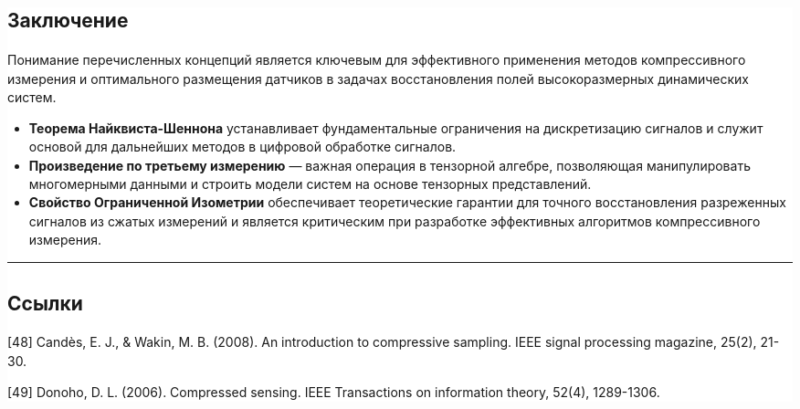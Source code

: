 ## Заключение

Понимание перечисленных концепций является ключевым для эффективного применения методов компрессивного измерения и оптимального размещения датчиков в задачах восстановления полей высокоразмерных динамических систем.

- **Теорема Найквиста-Шеннона** устанавливает фундаментальные ограничения на дискретизацию сигналов и служит основой для дальнейших методов в цифровой обработке сигналов.
- **Произведение по третьему измерению** — важная операция в тензорной алгебре, позволяющая манипулировать многомерными данными и строить модели систем на основе тензорных представлений.
- **Свойство Ограниченной Изометрии** обеспечивает теоретические гарантии для точного восстановления разреженных сигналов из сжатых измерений и является критическим при разработке эффективных алгоритмов компрессивного измерения.

---

## Ссылки

[48] Candès, E. J., & Wakin, M. B. (2008). An introduction to compressive sampling. IEEE signal processing magazine, 25(2), 21-30.

[49] Donoho, D. L. (2006). Compressed sensing. IEEE Transactions on information theory, 52(4), 1289-1306.
